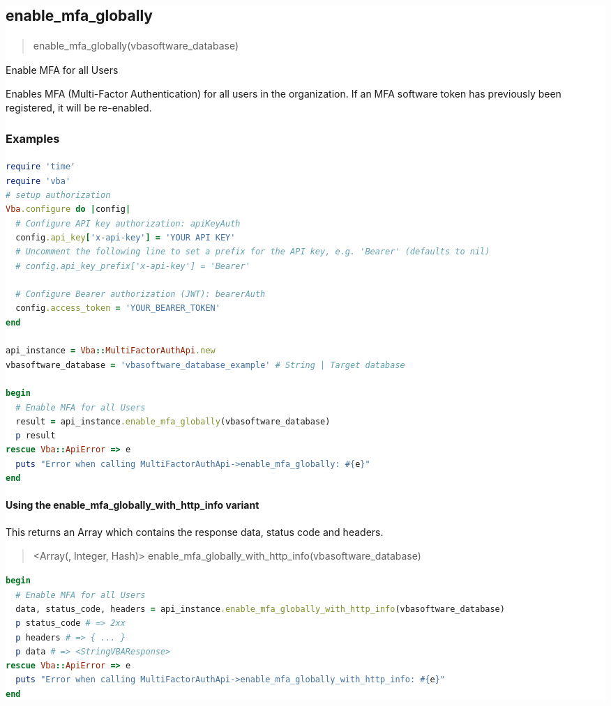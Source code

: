 
## enable_mfa_globally

> <StringVBAResponse> enable_mfa_globally(vbasoftware_database)

Enable MFA for all Users

Enables MFA (Multi-Factor Authentication) for all users in the organization.  If an MFA software token has previously been registered, it will be re-enabled.

### Examples

```ruby
require 'time'
require 'vba'
# setup authorization
Vba.configure do |config|
  # Configure API key authorization: apiKeyAuth
  config.api_key['x-api-key'] = 'YOUR API KEY'
  # Uncomment the following line to set a prefix for the API key, e.g. 'Bearer' (defaults to nil)
  # config.api_key_prefix['x-api-key'] = 'Bearer'

  # Configure Bearer authorization (JWT): bearerAuth
  config.access_token = 'YOUR_BEARER_TOKEN'
end

api_instance = Vba::MultiFactorAuthApi.new
vbasoftware_database = 'vbasoftware_database_example' # String | Target database

begin
  # Enable MFA for all Users
  result = api_instance.enable_mfa_globally(vbasoftware_database)
  p result
rescue Vba::ApiError => e
  puts "Error when calling MultiFactorAuthApi->enable_mfa_globally: #{e}"
end
```

#### Using the enable_mfa_globally_with_http_info variant

This returns an Array which contains the response data, status code and headers.

> <Array(<StringVBAResponse>, Integer, Hash)> enable_mfa_globally_with_http_info(vbasoftware_database)

```ruby
begin
  # Enable MFA for all Users
  data, status_code, headers = api_instance.enable_mfa_globally_with_http_info(vbasoftware_database)
  p status_code # => 2xx
  p headers # => { ... }
  p data # => <StringVBAResponse>
rescue Vba::ApiError => e
  puts "Error when calling MultiFactorAuthApi->enable_mfa_globally_with_http_info: #{e}"
end
```
